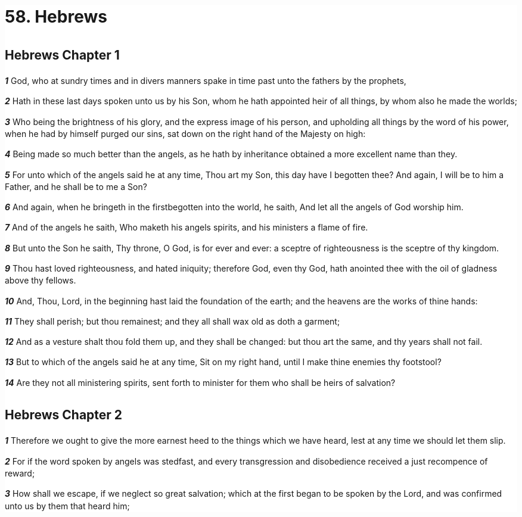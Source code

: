 
# 58. Hebrews

## Hebrews Chapter 1

***1*** God, who at sundry times and in divers manners spake in time past unto the fathers by the prophets,

***2*** Hath in these last days spoken unto us by his Son, whom he hath appointed heir of all things, by whom also he made the worlds;

***3*** Who being the brightness of his glory, and the express image of his person, and upholding all things by the word of his power, when he had by himself purged our sins, sat down on the right hand of the Majesty on high:

***4*** Being made so much better than the angels, as he hath by inheritance obtained a more excellent name than they.

***5*** For unto which of the angels said he at any time, Thou art my Son, this day have I begotten thee? And again, I will be to him a Father, and he shall be to me a Son?

***6*** And again, when he bringeth in the firstbegotten into the world, he saith, And let all the angels of God worship him.

***7*** And of the angels he saith, Who maketh his angels spirits, and his ministers a flame of fire.

***8*** But unto the Son he saith, Thy throne, O God, is for ever and ever: a sceptre of righteousness is the sceptre of thy kingdom.

***9*** Thou hast loved righteousness, and hated iniquity; therefore God, even thy God, hath anointed thee with the oil of gladness above thy fellows.

***10*** And, Thou, Lord, in the beginning hast laid the foundation of the earth; and the heavens are the works of thine hands:

***11*** They shall perish; but thou remainest; and they all shall wax old as doth a garment;

***12*** And as a vesture shalt thou fold them up, and they shall be changed: but thou art the same, and thy years shall not fail.

***13*** But to which of the angels said he at any time, Sit on my right hand, until I make thine enemies thy footstool?

***14*** Are they not all ministering spirits, sent forth to minister for them who shall be heirs of salvation?


## Hebrews Chapter 2

***1*** Therefore we ought to give the more earnest heed to the things which we have heard, lest at any time we should let them slip.

***2*** For if the word spoken by angels was stedfast, and every transgression and disobedience received a just recompence of reward;

***3*** How shall we escape, if we neglect so great salvation; which at the first began to be spoken by the Lord, and was confirmed unto us by them that heard him;
